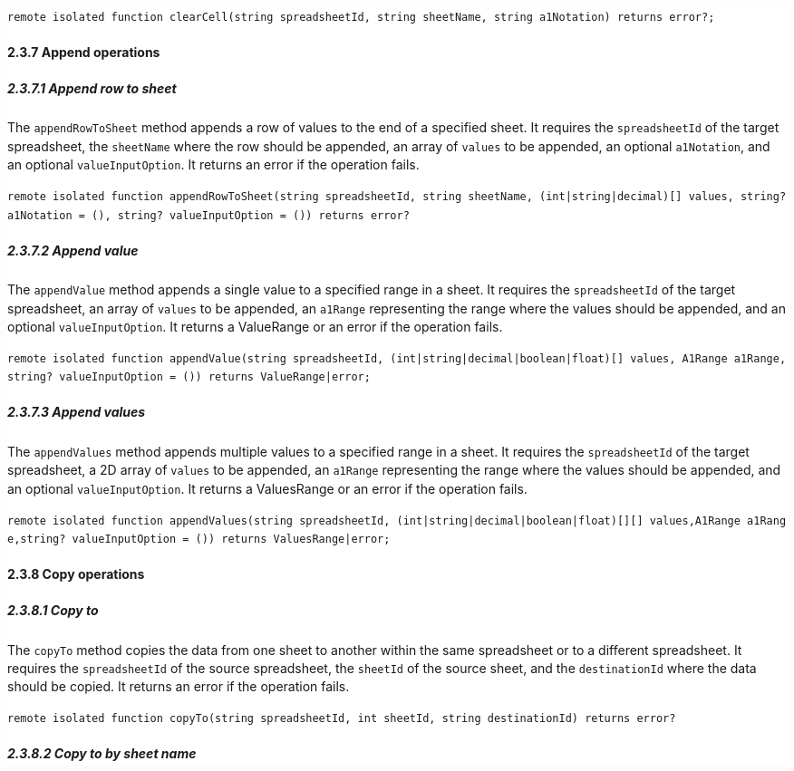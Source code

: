 ```ballerina
remote isolated function clearCell(string spreadsheetId, string sheetName, string a1Notation) returns error?;
```

#### 2.3.7 Append operations

##### 2.3.7.1 Append row to sheet

The `appendRowToSheet` method appends a row of values to the end of a specified sheet. It requires the `spreadsheetId` of the target spreadsheet, the `sheetName` where the row should be appended, an array of `values` to be appended, an optional `a1Notation`, and an optional `valueInputOption`. It returns an error if the operation fails.

```ballerina
remote isolated function appendRowToSheet(string spreadsheetId, string sheetName, (int|string|decimal)[] values, string? a1Notation = (), string? valueInputOption = ()) returns error?
```

##### 2.3.7.2 Append value

The `appendValue` method appends a single value to a specified range in a sheet. It requires the `spreadsheetId` of the target spreadsheet, an array of `values` to be appended, an `a1Range` representing the range where the values should be appended, and an optional `valueInputOption`. It returns a ValueRange or an error if the operation fails.

```ballerina
remote isolated function appendValue(string spreadsheetId, (int|string|decimal|boolean|float)[] values, A1Range a1Range,string? valueInputOption = ()) returns ValueRange|error;
```

##### 2.3.7.3 Append values

The `appendValues` method appends multiple values to a specified range in a sheet. It requires the `spreadsheetId` of the target spreadsheet, a 2D array of `values` to be appended, an `a1Range` representing the range where the values should be appended, and an optional `valueInputOption`. It returns a ValuesRange or an error if the operation fails.

```ballerina
remote isolated function appendValues(string spreadsheetId, (int|string|decimal|boolean|float)[][] values,A1Range a1Range,string? valueInputOption = ()) returns ValuesRange|error;
```

#### 2.3.8 Copy operations

##### 2.3.8.1 Copy to

The `copyTo` method copies the data from one sheet to another within the same spreadsheet or to a different spreadsheet. It requires the `spreadsheetId` of the source spreadsheet, the `sheetId` of the source sheet, and the `destinationId` where the data should be copied. It returns an error if the operation fails.

```ballerina
remote isolated function copyTo(string spreadsheetId, int sheetId, string destinationId) returns error?
```

##### 2.3.8.2 Copy to by sheet name
